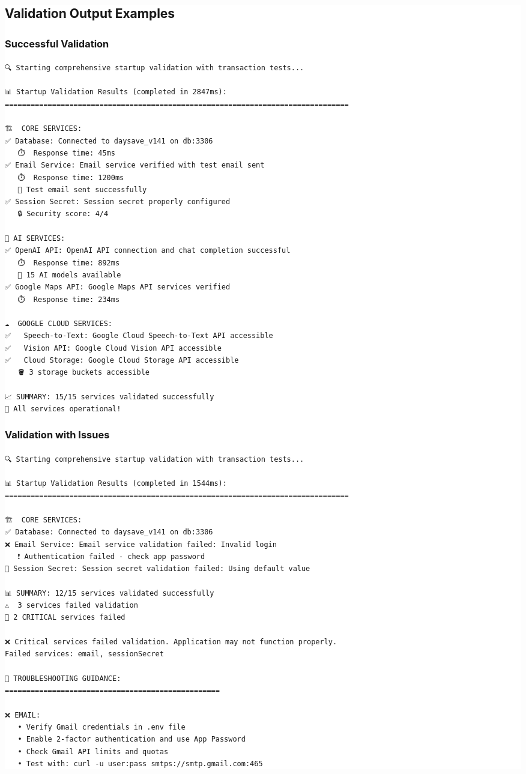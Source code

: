 ## Validation Output Examples

### Successful Validation
```
🔍 Starting comprehensive startup validation with transaction tests...

📊 Startup Validation Results (completed in 2847ms):
================================================================================

🏗️  CORE SERVICES:
✅ Database: Connected to daysave_v141 on db:3306
   ⏱️  Response time: 45ms
✅ Email Service: Email service verified with test email sent
   ⏱️  Response time: 1200ms
   📧 Test email sent successfully
✅ Session Secret: Session secret properly configured
   🔒 Security score: 4/4

🤖 AI SERVICES:
✅ OpenAI API: OpenAI API connection and chat completion successful
   ⏱️  Response time: 892ms
   🤖 15 AI models available
✅ Google Maps API: Google Maps API services verified
   ⏱️  Response time: 234ms

☁️  GOOGLE CLOUD SERVICES:
✅   Speech-to-Text: Google Cloud Speech-to-Text API accessible
✅   Vision API: Google Cloud Vision API accessible
✅   Cloud Storage: Google Cloud Storage API accessible
   🪣 3 storage buckets accessible

📈 SUMMARY: 15/15 services validated successfully
🎉 All services operational!
```

### Validation with Issues
```
🔍 Starting comprehensive startup validation with transaction tests...

📊 Startup Validation Results (completed in 1544ms):
================================================================================

🏗️  CORE SERVICES:
✅ Database: Connected to daysave_v141 on db:3306
❌ Email Service: Email service validation failed: Invalid login
   ❗ Authentication failed - check app password
🚨 Session Secret: Session secret validation failed: Using default value

📊 SUMMARY: 12/15 services validated successfully
⚠️  3 services failed validation
🚨 2 CRITICAL services failed

❌ Critical services failed validation. Application may not function properly.
Failed services: email, sessionSecret

🔧 TROUBLESHOOTING GUIDANCE:
==================================================

❌ EMAIL:
   • Verify Gmail credentials in .env file
   • Enable 2-factor authentication and use App Password
   • Check Gmail API limits and quotas
   • Test with: curl -u user:pass smtps://smtp.gmail.com:465
```